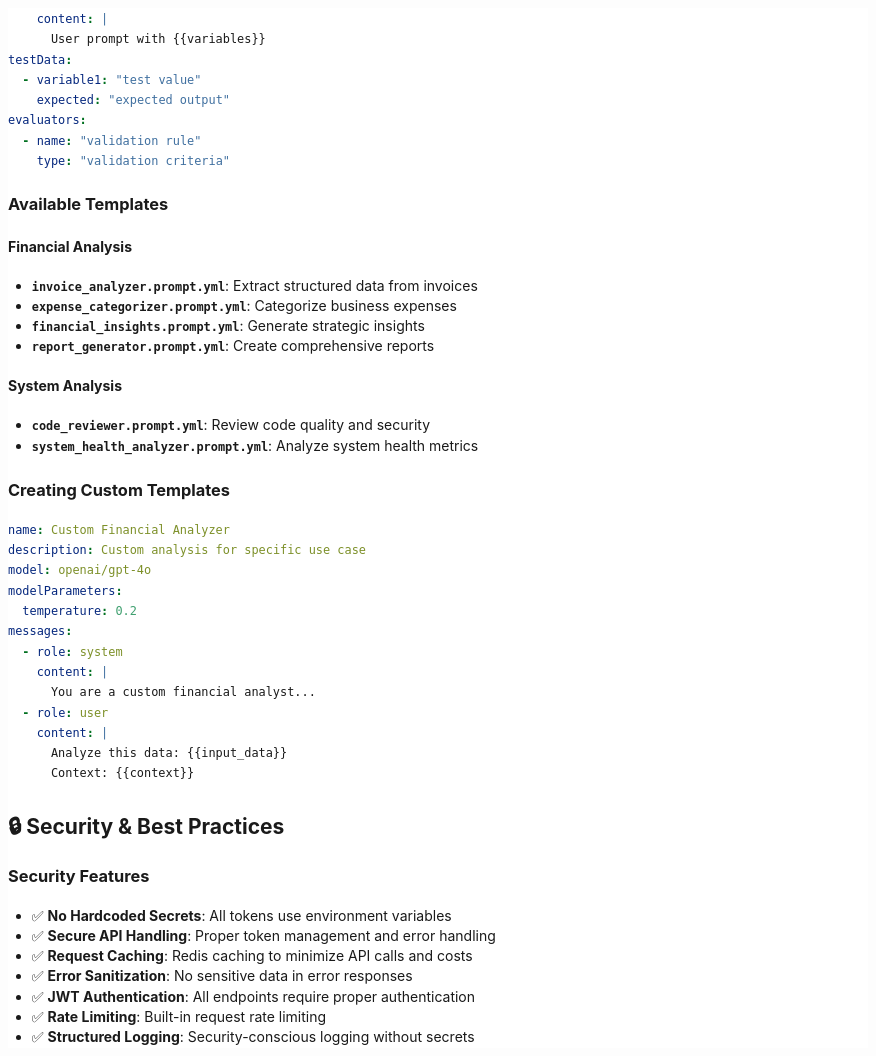 ```yaml
    content: |
      User prompt with {{variables}}
testData:
  - variable1: "test value"
    expected: "expected output"
evaluators:
  - name: "validation rule"
    type: "validation criteria"
```

### Available Templates

#### Financial Analysis
- **`invoice_analyzer.prompt.yml`**: Extract structured data from invoices
- **`expense_categorizer.prompt.yml`**: Categorize business expenses
- **`financial_insights.prompt.yml`**: Generate strategic insights
- **`report_generator.prompt.yml`**: Create comprehensive reports

#### System Analysis
- **`code_reviewer.prompt.yml`**: Review code quality and security
- **`system_health_analyzer.prompt.yml`**: Analyze system health metrics

### Creating Custom Templates

```yaml
name: Custom Financial Analyzer
description: Custom analysis for specific use case
model: openai/gpt-4o
modelParameters:
  temperature: 0.2
messages:
  - role: system
    content: |
      You are a custom financial analyst...
  - role: user
    content: |
      Analyze this data: {{input_data}}
      Context: {{context}}
```

## 🔒 Security & Best Practices

### Security Features
- ✅ **No Hardcoded Secrets**: All tokens use environment variables
- ✅ **Secure API Handling**: Proper token management and error handling
- ✅ **Request Caching**: Redis caching to minimize API calls and costs
- ✅ **Error Sanitization**: No sensitive data in error responses
- ✅ **JWT Authentication**: All endpoints require proper authentication
- ✅ **Rate Limiting**: Built-in request rate limiting
- ✅ **Structured Logging**: Security-conscious logging without secrets
